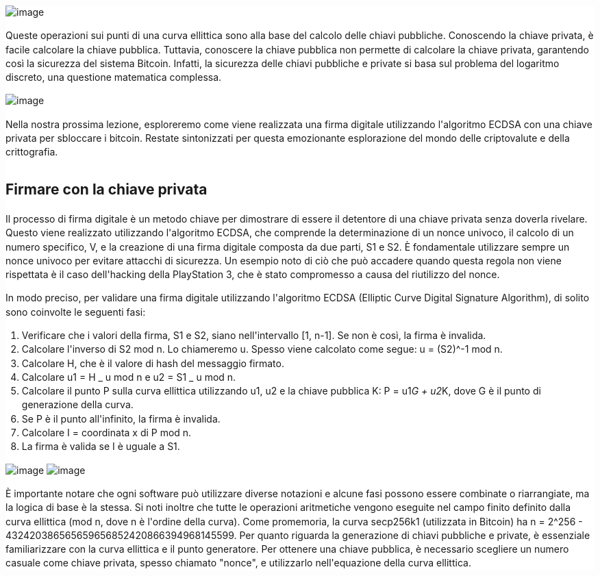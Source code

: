 ![image](assets/image/section2/8.JPG)

Queste operazioni sui punti di una curva ellittica sono alla base del calcolo delle chiavi pubbliche. Conoscendo la chiave privata, è facile calcolare la chiave pubblica. Tuttavia, conoscere la chiave pubblica non permette di calcolare la chiave privata, garantendo così la sicurezza del sistema Bitcoin. Infatti, la sicurezza delle chiavi pubbliche e private si basa sul problema del logaritmo discreto, una questione matematica complessa.

![image](assets/image/section2/9.JPG)

Nella nostra prossima lezione, esploreremo come viene realizzata una firma digitale utilizzando l'algoritmo ECDSA con una chiave privata per sbloccare i bitcoin. Restate sintonizzati per questa emozionante esplorazione del mondo delle criptovalute e della crittografia.

## Firmare con la chiave privata

Il processo di firma digitale è un metodo chiave per dimostrare di essere il detentore di una chiave privata senza doverla rivelare. Questo viene realizzato utilizzando l'algoritmo ECDSA, che comprende la determinazione di un nonce univoco, il calcolo di un numero specifico, V, e la creazione di una firma digitale composta da due parti, S1 e S2. È fondamentale utilizzare sempre un nonce univoco per evitare attacchi di sicurezza. Un esempio noto di ciò che può accadere quando questa regola non viene rispettata è il caso dell'hacking della PlayStation 3, che è stato compromesso a causa del riutilizzo del nonce.

In modo preciso, per validare una firma digitale utilizzando l'algoritmo ECDSA (Elliptic Curve Digital Signature Algorithm), di solito sono coinvolte le seguenti fasi:

1. Verificare che i valori della firma, S1 e S2, siano nell'intervallo [1, n-1]. Se non è così, la firma è invalida.
2. Calcolare l'inverso di S2 mod n. Lo chiameremo u. Spesso viene calcolato come segue: u = (S2)^-1 mod n.
3. Calcolare H, che è il valore di hash del messaggio firmato.
4. Calcolare u1 = H _ u mod n e u2 = S1 _ u mod n.
5. Calcolare il punto P sulla curva ellittica utilizzando u1, u2 e la chiave pubblica K: P = u1*G + u2*K, dove G è il punto di generazione della curva.
6. Se P è il punto all'infinito, la firma è invalida.
7. Calcolare I = coordinata x di P mod n.
8. La firma è valida se I è uguale a S1.

![image](assets/image/section2/10.JPG)
![image](assets/image/section2/11.JPG)

È importante notare che ogni software può utilizzare diverse notazioni e alcune fasi possono essere combinate o riarrangiate, ma la logica di base è la stessa. Si noti inoltre che tutte le operazioni aritmetiche vengono eseguite nel campo finito definito dalla curva ellittica (mod n, dove n è l'ordine della curva). Come promemoria, la curva secp256k1 (utilizzata in Bitcoin) ha n = 2^256 - 432420386565659656852420866394968145599.
Per quanto riguarda la generazione di chiavi pubbliche e private, è essenziale familiarizzare con la curva ellittica e il punto generatore. Per ottenere una chiave pubblica, è necessario scegliere un numero casuale come chiave privata, spesso chiamato "nonce", e utilizzarlo nell'equazione della curva ellittica.

